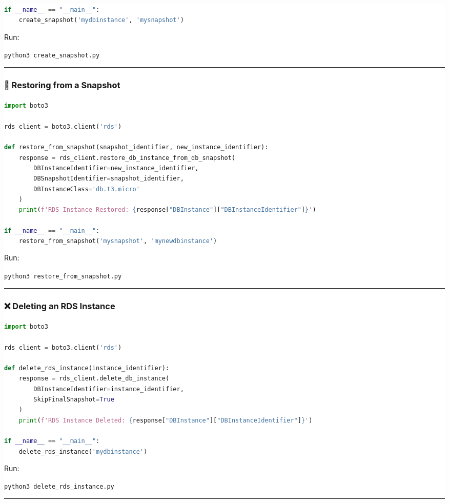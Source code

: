 ```python
if __name__ == "__main__":
    create_snapshot('mydbinstance', 'mysnapshot')
```
Run:  
```sh
python3 create_snapshot.py
```

---

### 🔄 Restoring from a Snapshot  
```python
import boto3

rds_client = boto3.client('rds')

def restore_from_snapshot(snapshot_identifier, new_instance_identifier):
    response = rds_client.restore_db_instance_from_db_snapshot(
        DBInstanceIdentifier=new_instance_identifier,
        DBSnapshotIdentifier=snapshot_identifier,
        DBInstanceClass='db.t3.micro'
    )
    print(f'RDS Instance Restored: {response["DBInstance"]["DBInstanceIdentifier"]}')

if __name__ == "__main__":
    restore_from_snapshot('mysnapshot', 'mynewdbinstance')
```
Run:  
```sh
python3 restore_from_snapshot.py
```

---

### ❌ Deleting an RDS Instance  
```python
import boto3

rds_client = boto3.client('rds')

def delete_rds_instance(instance_identifier):
    response = rds_client.delete_db_instance(
        DBInstanceIdentifier=instance_identifier,
        SkipFinalSnapshot=True
    )
    print(f'RDS Instance Deleted: {response["DBInstance"]["DBInstanceIdentifier"]}')

if __name__ == "__main__":
    delete_rds_instance('mydbinstance')
```
Run:  
```sh
python3 delete_rds_instance.py
```

---